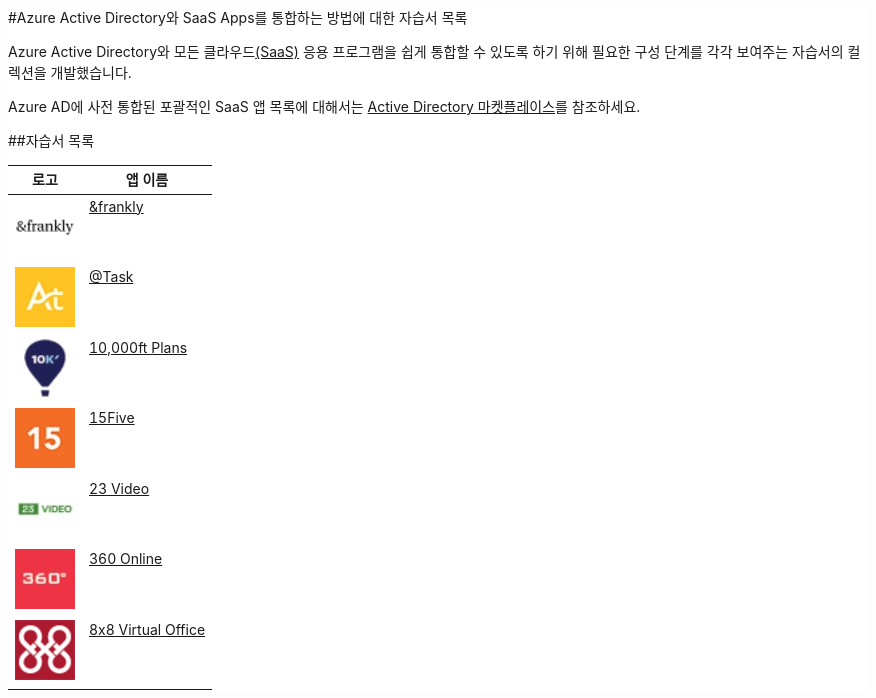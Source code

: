 <properties
    pageTitle="Azure AD | Microsoft Azure와 SaaS App 통합에 대한 자습서 목록"
    description="여러 타사 SaaS 응용 프로그램에 대한 Azure Active Directory Single Sign-On을 구성하는 방법에 대한 자습서입니다."
    services="active-directory"
    documentationCenter=""
    authors="markusvi"
    manager="femila"
    editor=""/>

<tags
    ms.service="active-directory"
    ms.devlang="na"
    ms.topic="article"
    ms.tgt_pltfrm="na"
    ms.workload="identity"
    ms.date="09/28/2016"
    ms.author="markvi"/>

#Azure Active Directory와 SaaS Apps를 통합하는 방법에 대한 자습서 목록

Azure Active Directory와 모든 클라우드[(SaaS)](https://azure.microsoft.com/overview/what-is-saas/) 응용 프로그램을 쉽게 통합할 수 있도록 하기 위해 필요한 구성 단계를 각각 보여주는 자습서의 컬렉션을 개발했습니다.

Azure AD에 사전 통합된 포괄적인 SaaS 앱 목록에 대해서는 [Active Directory 마켓플레이스](https://azure.microsoft.com/marketplace/active-directory/)를 참조하세요.

##자습서 목록

| 로고| 앱 이름 |
| --- | --- |
| ![로고](./media/active-directory-saas-tutorial-list/SaaSApp_Frankly.png)| [&frankly](https://go.microsoft.com/fwLink/?LinkID=823723&clcid=0x409)|
| ![로고](./media/active-directory-saas-tutorial-list/SaaSApp_AtTask.png)| [@Task](https://go.microsoft.com/fwLink/?LinkID=522550&clcid=0x409)|
| ![로고](./media/active-directory-saas-tutorial-list/SaaSApp_10KPlans.png)| [10,000ft Plans](http://go.microsoft.com/fwlink/?LinkID=785279&clcid=0x409)|
| ![로고](./media/active-directory-saas-tutorial-list/SaaSApp_15five.png)| [15Five](https://go.microsoft.com/fwLink/?LinkID=510255&clcid=0x409)|
| ![로고](./media/active-directory-saas-tutorial-list/SaaSApp_23video.png)| [23 Video](https://go.microsoft.com/fwLink/?LinkID=530248&clcid=0x409)|
| ![로고](./media/active-directory-saas-tutorial-list/SaaSApp_360Online.png)| [360 Online](http://go.microsoft.com/fwlink/?LinkID=785277&clcid=0x409)|
| ![로고](./media/active-directory-saas-tutorial-list/SaaSApp_8x8virtualoffice.png)| [8x8 Virtual Office](https://go.microsoft.com/fwLink/?LinkID=807992&clcid=0x409)|